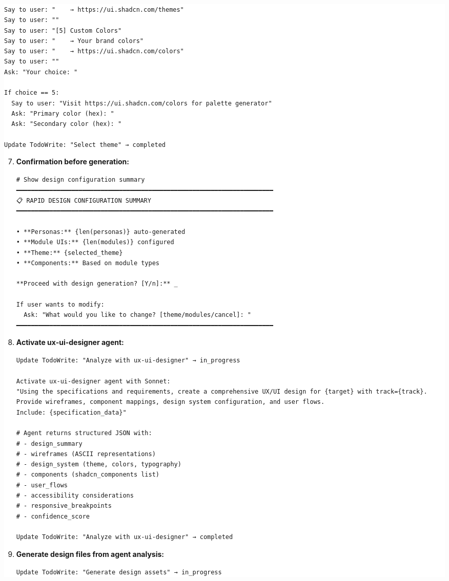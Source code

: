    ```
   Say to user: "    → https://ui.shadcn.com/themes"
   Say to user: ""
   Say to user: "[5] Custom Colors"
   Say to user: "    → Your brand colors"
   Say to user: "    → https://ui.shadcn.com/colors"
   Say to user: ""
   Ask: "Your choice: "

   If choice == 5:
     Say to user: "Visit https://ui.shadcn.com/colors for palette generator"
     Ask: "Primary color (hex): "
     Ask: "Secondary color (hex): "

   Update TodoWrite: "Select theme" → completed
   ```

7. **Confirmation before generation:**
   ```
   # Show design configuration summary
   ━━━━━━━━━━━━━━━━━━━━━━━━━━━━━━━━━━━━━━━━━━━━━━━━━━━━━━━━━━━━━━━━━━━━━━
   📋 RAPID DESIGN CONFIGURATION SUMMARY
   ━━━━━━━━━━━━━━━━━━━━━━━━━━━━━━━━━━━━━━━━━━━━━━━━━━━━━━━━━━━━━━━━━━━━━━

   • **Personas:** {len(personas)} auto-generated
   • **Module UIs:** {len(modules)} configured
   • **Theme:** {selected_theme}
   • **Components:** Based on module types

   **Proceed with design generation? [Y/n]:** _

   If user wants to modify:
     Ask: "What would you like to change? [theme/modules/cancel]: "
   ━━━━━━━━━━━━━━━━━━━━━━━━━━━━━━━━━━━━━━━━━━━━━━━━━━━━━━━━━━━━━━━━━━━━━━
   ```

8. **Activate ux-ui-designer agent:**
   ```
   Update TodoWrite: "Analyze with ux-ui-designer" → in_progress

   Activate ux-ui-designer agent with Sonnet:
   "Using the specifications and requirements, create a comprehensive UX/UI design for {target} with track={track}.
   Provide wireframes, component mappings, design system configuration, and user flows.
   Include: {specification_data}"

   # Agent returns structured JSON with:
   # - design_summary
   # - wireframes (ASCII representations)
   # - design_system (theme, colors, typography)
   # - components (shadcn_components list)
   # - user_flows
   # - accessibility considerations
   # - responsive_breakpoints
   # - confidence_score

   Update TodoWrite: "Analyze with ux-ui-designer" → completed

9. **Generate design files from agent analysis:**
   ```
   Update TodoWrite: "Generate design assets" → in_progress

